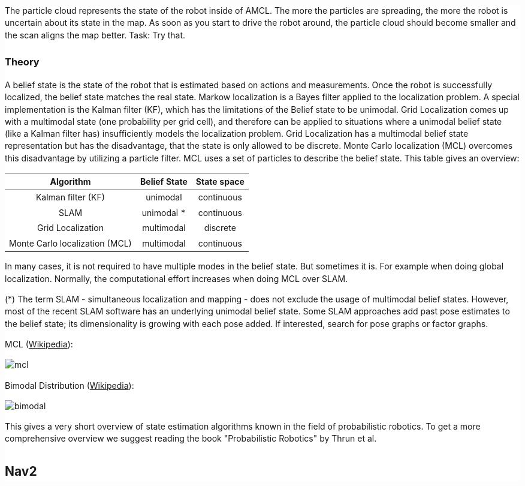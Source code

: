 
The particle cloud represents the state of the robot inside of AMCL. The more the particles are spreading, the more the robot is uncertain about its state in the map. As soon as you start to drive the robot around, the particle cloud should become smaller and the scan aligns the map better. Task: Try that.

### Theory

A belief state is the state of the robot that is estimated based on actions and measurements.
Once the robot is successfully localized, the belief state matches the real state.
Markow localization is a Bayes filter applied to the localization problem.
A special implementation is the Kalman filter (KF), which has the limitations of the Belief state to be unimodal. 
Grid Localization comes up with a multimodal state (one probability per grid cell), and therefore can be applied to situations where a unimodal belief state (like a Kalman filter has) insufficiently models the localization problem. 
Grid Localization has a multimodal belief state representation but has the disadvantage, that the state is only allowed to be discrete. 
Monte Carlo localization (MCL) overcomes this disadvantage by utilizing a particle filter. 
MCL uses a set of particles to describe the belief state. This table gives an overview:


| Algorithm | Belief State | State space |
|:---------:|:------------:|:-----------:|
|  Kalman filter (KF)      |  unimodal    | continuous  |
|  SLAM     |  unimodal *  | continuous  |
| Grid Localization    |  multimodal  | discrete    | 
|  Monte Carlo localization (MCL)      |  multimodal  | continuous  |

In many cases, it is not required to have multiple modes in the belief state. But sometimes it is. For example when doing global localization. Normally, the computational effort increases when doing MCL over SLAM.

(*) The term SLAM - simultaneous localization and mapping - does not exclude the usage of multimodal belief states. However, most of the recent SLAM software has an underlying unimodal belief state. Some SLAM approaches add past pose estimates to the belief state; its dimensionality is growing with each pose added. If interested, search for pose graphs or factor graphs.


MCL ([Wikipedia](https://en.wikipedia.org/wiki/Monte_Carlo_localization)):

![mcl](https://upload.wikimedia.org/wikipedia/commons/thumb/6/68/Mcl_t_2_3.svg/1920px-Mcl_t_2_3.svg.png)

Bimodal Distribution ([Wikipedia](https://en.wikipedia.org/wiki/Multimodal_distribution)):

![bimodal](https://upload.wikimedia.org/wikipedia/commons/b/bc/Bimodal_geological.PNG)

This gives a very short overview of state estimation algorithms known in the field of probabilistic robotics. To get a more comprehensive overview we suggest reading the book "Probabilistic Robotics" by Thrun et al.

## Nav2
